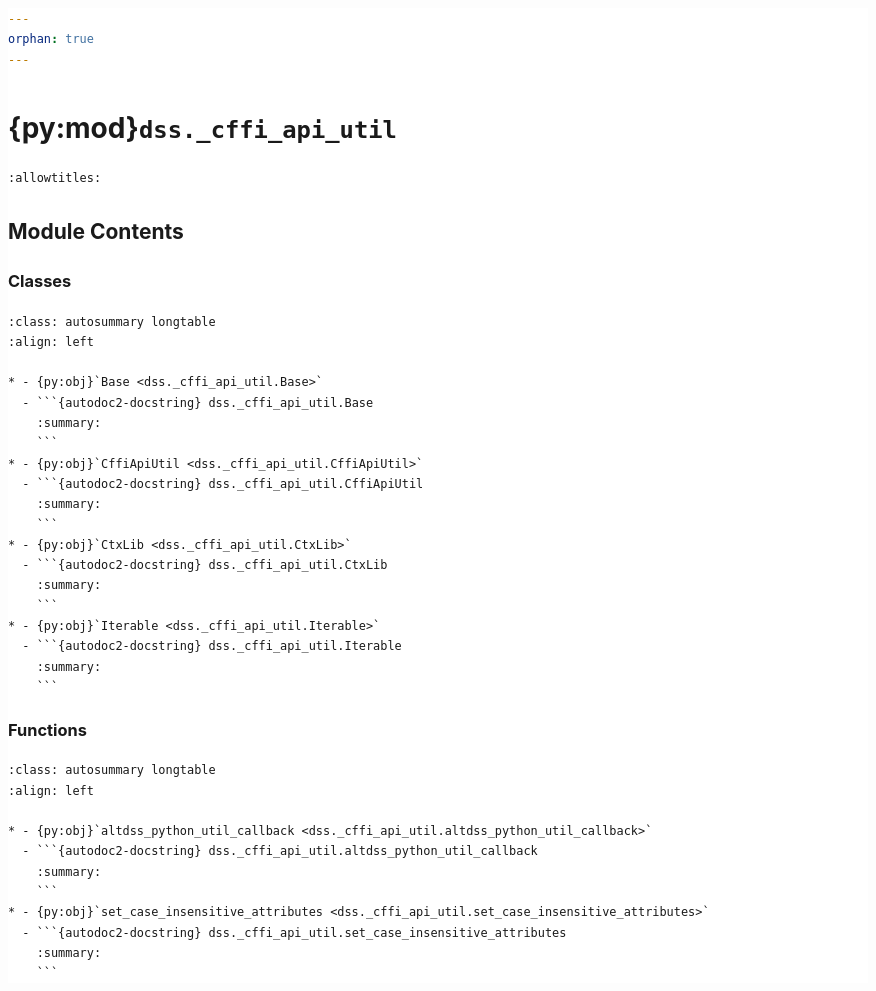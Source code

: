 ```yaml
---
orphan: true
---
```


# {py:mod}`dss._cffi_api_util`

```{py:module} dss._cffi_api_util
```

```{autodoc2-docstring} dss._cffi_api_util
:allowtitles:
```

## Module Contents

### Classes

````{list-table}
:class: autosummary longtable
:align: left

* - {py:obj}`Base <dss._cffi_api_util.Base>`
  - ```{autodoc2-docstring} dss._cffi_api_util.Base
    :summary:
    ```
* - {py:obj}`CffiApiUtil <dss._cffi_api_util.CffiApiUtil>`
  - ```{autodoc2-docstring} dss._cffi_api_util.CffiApiUtil
    :summary:
    ```
* - {py:obj}`CtxLib <dss._cffi_api_util.CtxLib>`
  - ```{autodoc2-docstring} dss._cffi_api_util.CtxLib
    :summary:
    ```
* - {py:obj}`Iterable <dss._cffi_api_util.Iterable>`
  - ```{autodoc2-docstring} dss._cffi_api_util.Iterable
    :summary:
    ```
````

### Functions

````{list-table}
:class: autosummary longtable
:align: left

* - {py:obj}`altdss_python_util_callback <dss._cffi_api_util.altdss_python_util_callback>`
  - ```{autodoc2-docstring} dss._cffi_api_util.altdss_python_util_callback
    :summary:
    ```
* - {py:obj}`set_case_insensitive_attributes <dss._cffi_api_util.set_case_insensitive_attributes>`
  - ```{autodoc2-docstring} dss._cffi_api_util.set_case_insensitive_attributes
    :summary:
    ```
````
